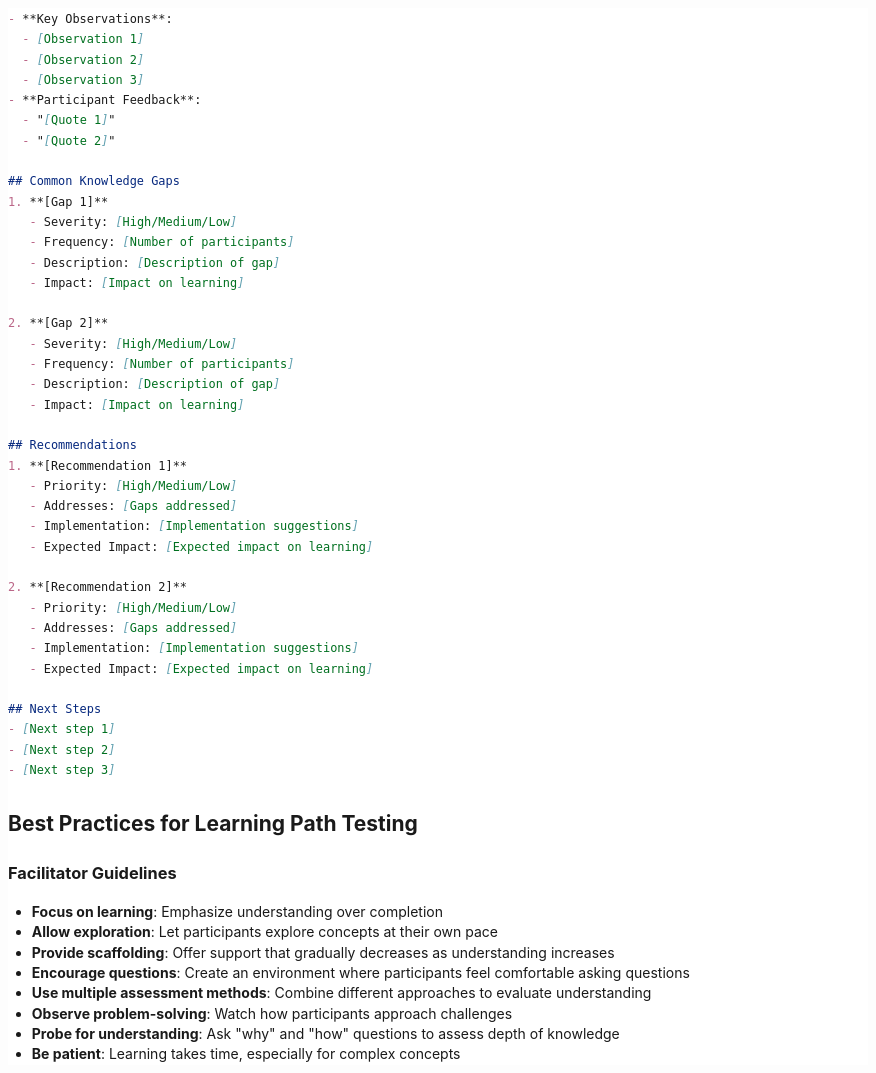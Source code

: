 ```markdown
- **Key Observations**:
  - [Observation 1]
  - [Observation 2]
  - [Observation 3]
- **Participant Feedback**:
  - "[Quote 1]"
  - "[Quote 2]"

## Common Knowledge Gaps
1. **[Gap 1]**
   - Severity: [High/Medium/Low]
   - Frequency: [Number of participants]
   - Description: [Description of gap]
   - Impact: [Impact on learning]

2. **[Gap 2]**
   - Severity: [High/Medium/Low]
   - Frequency: [Number of participants]
   - Description: [Description of gap]
   - Impact: [Impact on learning]

## Recommendations
1. **[Recommendation 1]**
   - Priority: [High/Medium/Low]
   - Addresses: [Gaps addressed]
   - Implementation: [Implementation suggestions]
   - Expected Impact: [Expected impact on learning]

2. **[Recommendation 2]**
   - Priority: [High/Medium/Low]
   - Addresses: [Gaps addressed]
   - Implementation: [Implementation suggestions]
   - Expected Impact: [Expected impact on learning]

## Next Steps
- [Next step 1]
- [Next step 2]
- [Next step 3]
```

## Best Practices for Learning Path Testing

### Facilitator Guidelines

- **Focus on learning**: Emphasize understanding over completion
- **Allow exploration**: Let participants explore concepts at their own pace
- **Provide scaffolding**: Offer support that gradually decreases as understanding increases
- **Encourage questions**: Create an environment where participants feel comfortable asking questions
- **Use multiple assessment methods**: Combine different approaches to evaluate understanding
- **Observe problem-solving**: Watch how participants approach challenges
- **Probe for understanding**: Ask "why" and "how" questions to assess depth of knowledge
- **Be patient**: Learning takes time, especially for complex concepts

